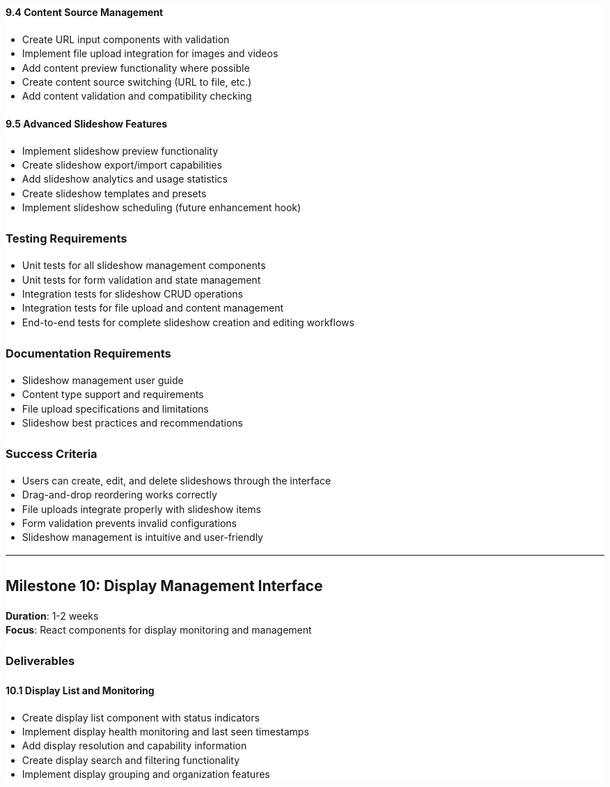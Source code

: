 #### 9.4 Content Source Management
- Create URL input components with validation
- Implement file upload integration for images and videos
- Add content preview functionality where possible
- Create content source switching (URL to file, etc.)
- Add content validation and compatibility checking

#### 9.5 Advanced Slideshow Features
- Implement slideshow preview functionality
- Create slideshow export/import capabilities
- Add slideshow analytics and usage statistics
- Create slideshow templates and presets
- Implement slideshow scheduling (future enhancement hook)

### Testing Requirements
- Unit tests for all slideshow management components
- Unit tests for form validation and state management
- Integration tests for slideshow CRUD operations
- Integration tests for file upload and content management
- End-to-end tests for complete slideshow creation and editing workflows

### Documentation Requirements
- Slideshow management user guide
- Content type support and requirements
- File upload specifications and limitations
- Slideshow best practices and recommendations

### Success Criteria
- Users can create, edit, and delete slideshows through the interface
- Drag-and-drop reordering works correctly
- File uploads integrate properly with slideshow items
- Form validation prevents invalid configurations
- Slideshow management is intuitive and user-friendly

---

## Milestone 10: Display Management Interface

**Duration**: 1-2 weeks  
**Focus**: React components for display monitoring and management

### Deliverables

#### 10.1 Display List and Monitoring
- Create display list component with status indicators
- Implement display health monitoring and last seen timestamps
- Add display resolution and capability information
- Create display search and filtering functionality
- Implement display grouping and organization features
